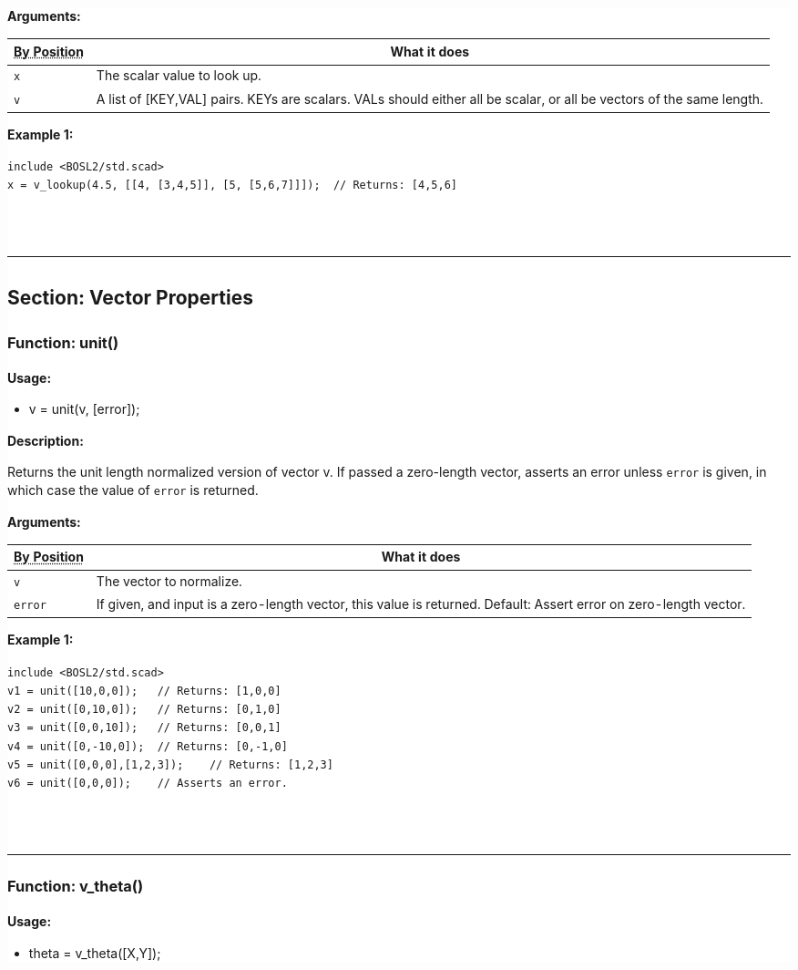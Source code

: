 **Arguments:** 

<abbr title="These args can be used by position or by name.">By&nbsp;Position</abbr> | What it does
-------------------- | ------------
`x`                  | The scalar value to look up.
`v`                  | A list of [KEY,VAL] pairs. KEYs are scalars.  VALs should either all be scalar, or all be vectors of the same length.

**Example 1:** 

    include <BOSL2/std.scad>
    x = v_lookup(4.5, [[4, [3,4,5]], [5, [5,6,7]]]);  // Returns: [4,5,6]

<br clear="all" /><br/>

---

## Section: Vector Properties


### Function: unit()

**Usage:** 

- v = unit(v, [error]);

**Description:** 

Returns the unit length normalized version of vector v.  If passed a zero-length vector,
asserts an error unless `error` is given, in which case the value of `error` is returned.

**Arguments:** 

<abbr title="These args can be used by position or by name.">By&nbsp;Position</abbr> | What it does
-------------------- | ------------
`v`                  | The vector to normalize.
`error`              | If given, and input is a zero-length vector, this value is returned.  Default: Assert error on zero-length vector.

**Example 1:** 

    include <BOSL2/std.scad>
    v1 = unit([10,0,0]);   // Returns: [1,0,0]
    v2 = unit([0,10,0]);   // Returns: [0,1,0]
    v3 = unit([0,0,10]);   // Returns: [0,0,1]
    v4 = unit([0,-10,0]);  // Returns: [0,-1,0]
    v5 = unit([0,0,0],[1,2,3]);    // Returns: [1,2,3]
    v6 = unit([0,0,0]);    // Asserts an error.

<br clear="all" /><br/>

---

### Function: v\_theta()

**Usage:** 

- theta = v\_theta([X,Y]);
